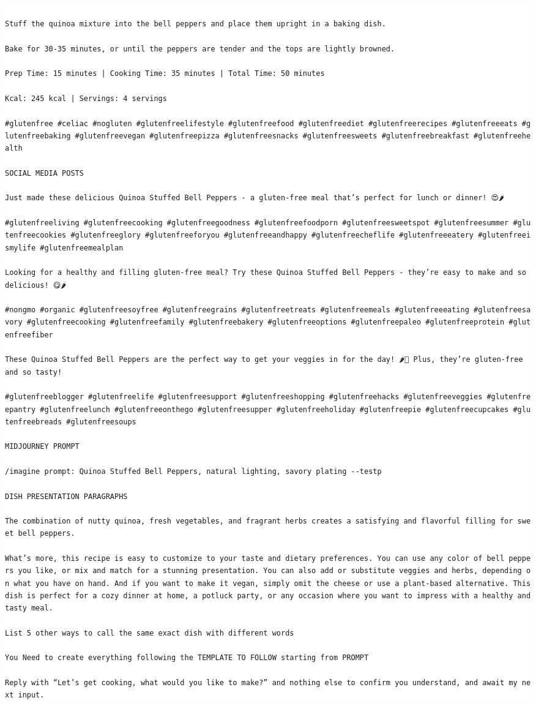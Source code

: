 ```

Stuff the quinoa mixture into the bell peppers and place them upright in a baking dish.

Bake for 30-35 minutes, or until the peppers are tender and the tops are lightly browned.

Prep Time: 15 minutes | Cooking Time: 35 minutes | Total Time: 50 minutes

Kcal: 245 kcal | Servings: 4 servings

#glutenfree #celiac #nogluten #glutenfreelifestyle #glutenfreefood #glutenfreediet #glutenfreerecipes #glutenfreeeats #glutenfreebaking #glutenfreevegan #glutenfreepizza #glutenfreesnacks #glutenfreesweets #glutenfreebreakfast #glutenfreehealth

SOCIAL MEDIA POSTS

Just made these delicious Quinoa Stuffed Bell Peppers - a gluten-free meal that’s perfect for lunch or dinner! 😍🌶️

#glutenfreeliving #glutenfreecooking #glutenfreegoodness #glutenfreefoodporn #glutenfreesweetspot #glutenfreesummer #glutenfreecookies #glutenfreeglory #glutenfreeforyou #glutenfreeandhappy #glutenfreecheflife #glutenfreeeatery #glutenfreeismylife #glutenfreemealplan

Looking for a healthy and filling gluten-free meal? Try these Quinoa Stuffed Bell Peppers - they’re easy to make and so delicious! 😋🌶️

#nongmo #organic #glutenfreesoyfree #glutenfreegrains #glutenfreetreats #glutenfreemeals #glutenfreeeating #glutenfreesavory #glutenfreecooking #glutenfreefamily #glutenfreebakery #glutenfreeoptions #glutenfreepaleo #glutenfreeprotein #glutenfreefiber

These Quinoa Stuffed Bell Peppers are the perfect way to get your veggies in for the day! 🌶️🥬 Plus, they’re gluten-free and so tasty!

#glutenfreeblogger #glutenfreelife #glutenfreesupport #glutenfreeshopping #glutenfreehacks #glutenfreeveggies #glutenfreepantry #glutenfreelunch #glutenfreeonthego #glutenfreesupper #glutenfreeholiday #glutenfreepie #glutenfreecupcakes #glutenfreebreads #glutenfreesoups

MIDJOURNEY PROMPT

/imagine prompt: Quinoa Stuffed Bell Peppers, natural lighting, savory plating --testp

DISH PRESENTATION PARAGRAPHS

The combination of nutty quinoa, fresh vegetables, and fragrant herbs creates a satisfying and flavorful filling for sweet bell peppers.

What’s more, this recipe is easy to customize to your taste and dietary preferences. You can use any color of bell peppers you like, or mix and match for a stunning presentation. You can also add or substitute veggies and herbs, depending on what you have on hand. And if you want to make it vegan, simply omit the cheese or use a plant-based alternative. This dish is perfect for a cozy dinner at home, a potluck party, or any occasion where you want to impress with a healthy and tasty meal.

List 5 other ways to call the same exact dish with different words

You Need to create everything following the TEMPLATE TO FOLLOW starting from PROMPT

Reply with “Let’s get cooking, what would you like to make?” and nothing else to confirm you understand, and await my next input.
```
